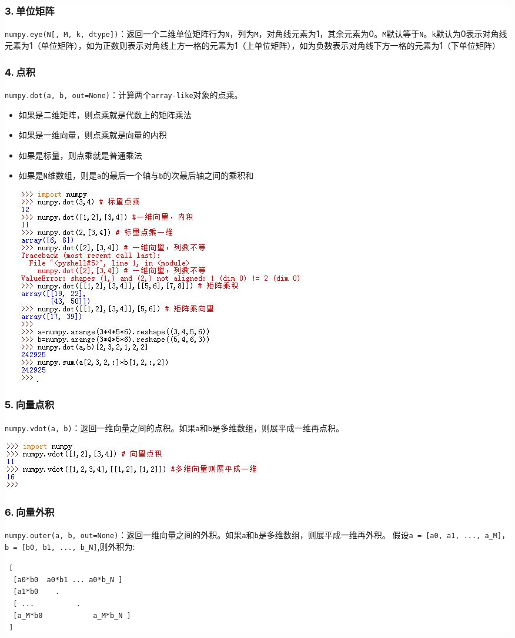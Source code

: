 ### 3. 单位矩阵

`numpy.eye(N[, M, k, dtype])`：返回一个二维单位矩阵行为`N`，列为`M`，对角线元素为1，其余元素为0。`M`默认等于`N`。`k`默认为0表示对角线元素为1（单位矩阵），如为正数则表示对角线上方一格的元素为1（上单位矩阵），如为负数表示对角线下方一格的元素为1（下单位矩阵）

### 4. 点积

`numpy.dot(a, b, out=None)`：计算两个`array-like`对象的点乘。

- 如果是二维矩阵，则点乘就是代数上的矩阵乘法
- 如果是一维向量，则点乘就是向量的内积
- 如果是标量，则点乘就是普通乘法
- 如果是`N`维数组，则是`a`的最后一个轴与`b`的次最后轴之间的乘积和

  ![dot](./imgs/numpy/dot_function.JPG)

### 5. 向量点积

`numpy.vdot(a, b)`：返回一维向量之间的点积。如果`a`和`b`是多维数组，则展平成一维再点积。

  ![vdot](./imgs/numpy/vdot_function.JPG)

### 6. 向量外积

`numpy.outer(a, b, out=None)`：返回一维向量之间的外积。如果`a`和`b`是多维数组，则展平成一维再外积。
 假设`a = [a0, a1, ..., a_M]`，`b = [b0, b1, ..., b_N]`,则外积为:

```
 [
  [a0*b0  a0*b1 ... a0*b_N ]
  [a1*b0    .
  [ ...          .
  [a_M*b0            a_M*b_N ]
 ]
```
